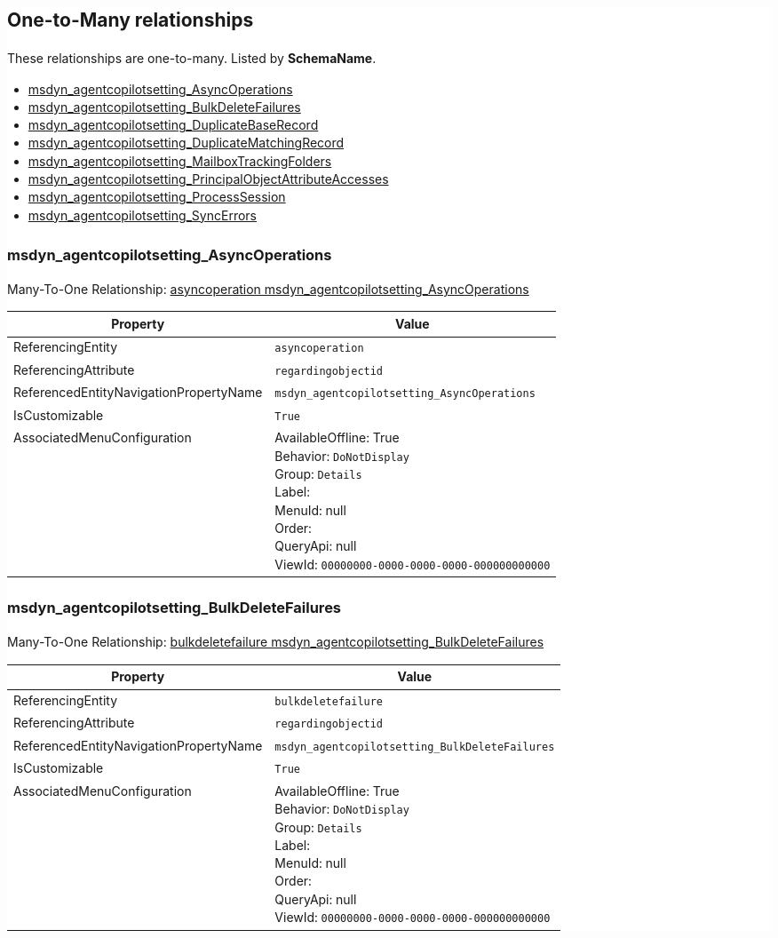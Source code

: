 
## One-to-Many relationships

These relationships are one-to-many. Listed by **SchemaName**.

- [msdyn_agentcopilotsetting_AsyncOperations](#BKMK_msdyn_agentcopilotsetting_AsyncOperations)
- [msdyn_agentcopilotsetting_BulkDeleteFailures](#BKMK_msdyn_agentcopilotsetting_BulkDeleteFailures)
- [msdyn_agentcopilotsetting_DuplicateBaseRecord](#BKMK_msdyn_agentcopilotsetting_DuplicateBaseRecord)
- [msdyn_agentcopilotsetting_DuplicateMatchingRecord](#BKMK_msdyn_agentcopilotsetting_DuplicateMatchingRecord)
- [msdyn_agentcopilotsetting_MailboxTrackingFolders](#BKMK_msdyn_agentcopilotsetting_MailboxTrackingFolders)
- [msdyn_agentcopilotsetting_PrincipalObjectAttributeAccesses](#BKMK_msdyn_agentcopilotsetting_PrincipalObjectAttributeAccesses)
- [msdyn_agentcopilotsetting_ProcessSession](#BKMK_msdyn_agentcopilotsetting_ProcessSession)
- [msdyn_agentcopilotsetting_SyncErrors](#BKMK_msdyn_agentcopilotsetting_SyncErrors)

### <a name="BKMK_msdyn_agentcopilotsetting_AsyncOperations"></a> msdyn_agentcopilotsetting_AsyncOperations

Many-To-One Relationship: [asyncoperation msdyn_agentcopilotsetting_AsyncOperations](asyncoperation.md#BKMK_msdyn_agentcopilotsetting_AsyncOperations)

|Property|Value|
|---|---|
|ReferencingEntity|`asyncoperation`|
|ReferencingAttribute|`regardingobjectid`|
|ReferencedEntityNavigationPropertyName|`msdyn_agentcopilotsetting_AsyncOperations`|
|IsCustomizable|`True`|
|AssociatedMenuConfiguration|AvailableOffline: True<br />Behavior: `DoNotDisplay`<br />Group: `Details`<br />Label: <br />MenuId: null<br />Order: <br />QueryApi: null<br />ViewId: `00000000-0000-0000-0000-000000000000`|

### <a name="BKMK_msdyn_agentcopilotsetting_BulkDeleteFailures"></a> msdyn_agentcopilotsetting_BulkDeleteFailures

Many-To-One Relationship: [bulkdeletefailure msdyn_agentcopilotsetting_BulkDeleteFailures](bulkdeletefailure.md#BKMK_msdyn_agentcopilotsetting_BulkDeleteFailures)

|Property|Value|
|---|---|
|ReferencingEntity|`bulkdeletefailure`|
|ReferencingAttribute|`regardingobjectid`|
|ReferencedEntityNavigationPropertyName|`msdyn_agentcopilotsetting_BulkDeleteFailures`|
|IsCustomizable|`True`|
|AssociatedMenuConfiguration|AvailableOffline: True<br />Behavior: `DoNotDisplay`<br />Group: `Details`<br />Label: <br />MenuId: null<br />Order: <br />QueryApi: null<br />ViewId: `00000000-0000-0000-0000-000000000000`|
